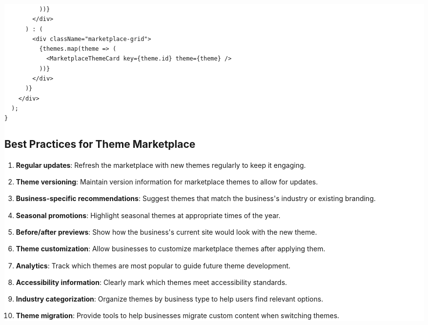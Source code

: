 ```tsx
          ))}
        </div>
      ) : (
        <div className="marketplace-grid">
          {themes.map(theme => (
            <MarketplaceThemeCard key={theme.id} theme={theme} />
          ))}
        </div>
      )}
    </div>
  );
}
```

## Best Practices for Theme Marketplace

1. **Regular updates**: Refresh the marketplace with new themes regularly to keep it engaging.

2. **Theme versioning**: Maintain version information for marketplace themes to allow for updates.

3. **Business-specific recommendations**: Suggest themes that match the business's industry or existing branding.

4. **Seasonal promotions**: Highlight seasonal themes at appropriate times of the year.

5. **Before/after previews**: Show how the business's current site would look with the new theme.

6. **Theme customization**: Allow businesses to customize marketplace themes after applying them.

7. **Analytics**: Track which themes are most popular to guide future theme development.

8. **Accessibility information**: Clearly mark which themes meet accessibility standards.

9. **Industry categorization**: Organize themes by business type to help users find relevant options.

10. **Theme migration**: Provide tools to help businesses migrate custom content when switching themes.